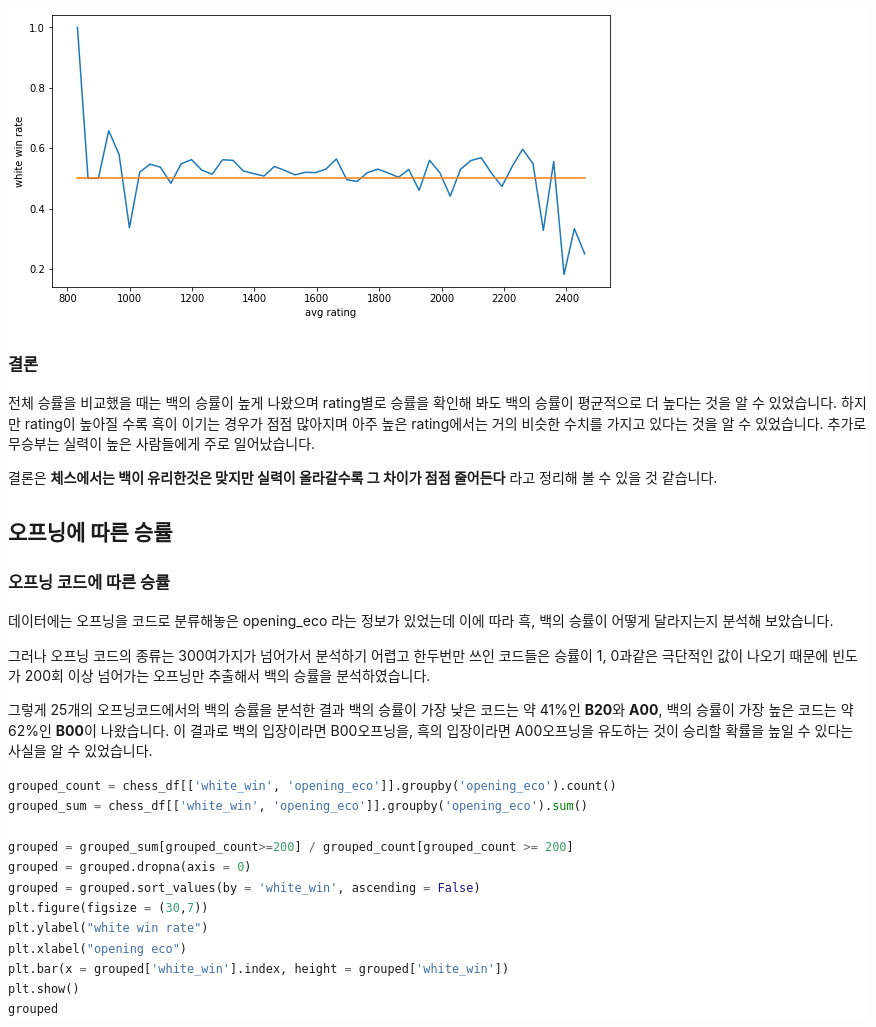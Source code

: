 
![png](/assets/images/4.%20EDA_files/4.%20EDA_24_0.png)


### 결론
전체 승률을 비교했을 때는 백의 승률이 높게 나왔으며 rating별로 승률을 확인해 봐도 백의 승률이 평균적으로 더 높다는 것을 알 수 있었습니다. 하지만 rating이 높아질 수록 흑이 이기는 경우가 점점 많아지며 아주 높은 rating에서는 거의 비슷한 수치를 가지고 있다는 것을 알 수 있었습니다. 추가로 무승부는 실력이 높은 사람들에게 주로 일어났습니다. 

결론은 **체스에서는 백이 유리한것은 맞지만 실력이 올라갈수록 그 차이가 점점 줄어든다** 라고 정리해 볼 수 있을 것 같습니다.


## 오프닝에 따른 승률

### 오프닝 코드에 따른 승률
데이터에는 오프닝을 코드로 분류해놓은 opening_eco 라는 정보가 있었는데 이에 따라 흑, 백의 승률이 어떻게 달라지는지 분석해 보았습니다. 

그러나 오프닝 코드의 종류는 300여가지가 넘어가서 분석하기 어렵고 한두번만 쓰인 코드들은 승률이 1, 0과같은 극단적인 값이 나오기 때문에 빈도가 200회 이상 넘어가는 오프닝만 추출해서 백의 승률을 분석하였습니다.  

그렇게 25개의 오프닝코드에서의 백의 승률을 분석한 결과 백의 승률이 가장 낮은 코드는 약 41%인 **B20**와 **A00**, 백의 승률이 가장 높은 코드는 약 62%인 **B00**이 나왔습니다. 이 결과로 백의 입장이라면 B00오프닝을, 흑의 입장이라면 A00오프닝을 유도하는 것이 승리할 확률을 높일 수 있다는 사실을 알 수 있었습니다.  


```python
grouped_count = chess_df[['white_win', 'opening_eco']].groupby('opening_eco').count()
grouped_sum = chess_df[['white_win', 'opening_eco']].groupby('opening_eco').sum()

grouped = grouped_sum[grouped_count>=200] / grouped_count[grouped_count >= 200]
grouped = grouped.dropna(axis = 0)
grouped = grouped.sort_values(by = 'white_win', ascending = False)
plt.figure(figsize = (30,7))
plt.ylabel("white win rate")
plt.xlabel("opening eco")
plt.bar(x = grouped['white_win'].index, height = grouped['white_win'])
plt.show()
grouped
```
